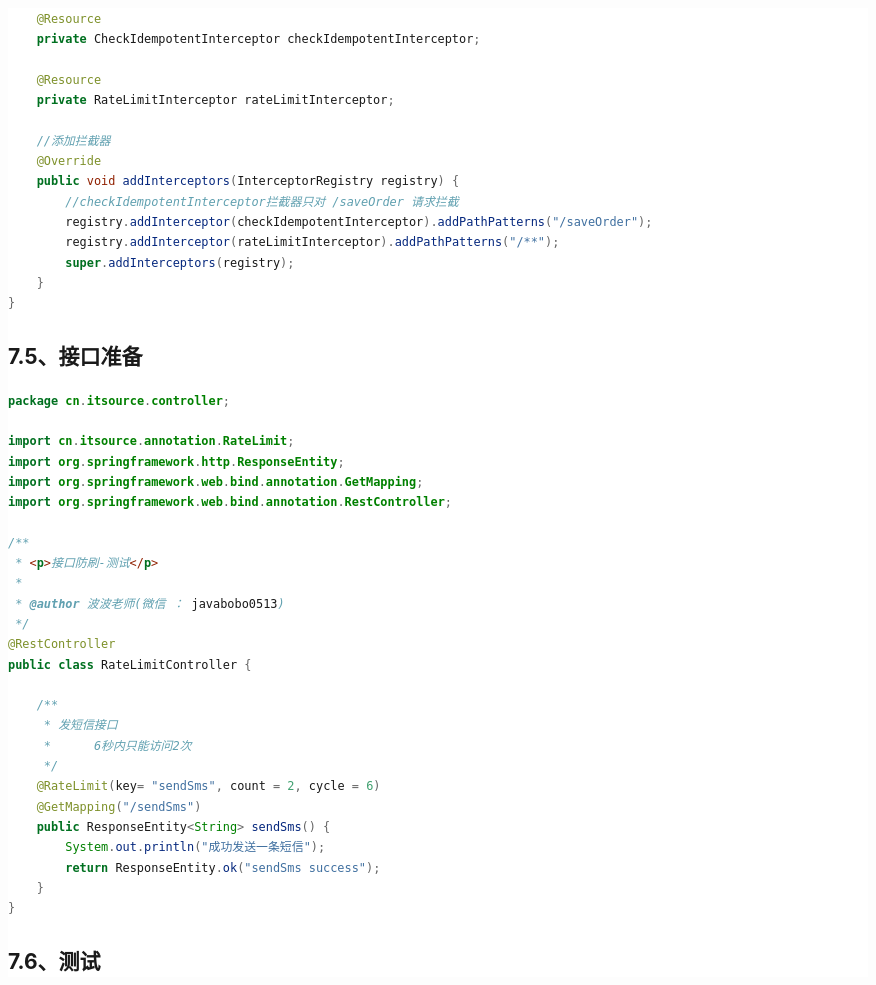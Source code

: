 ```java
    @Resource
    private CheckIdempotentInterceptor checkIdempotentInterceptor;

    @Resource
    private RateLimitInterceptor rateLimitInterceptor;

    //添加拦截器
    @Override
    public void addInterceptors(InterceptorRegistry registry) {
        //checkIdempotentInterceptor拦截器只对 /saveOrder 请求拦截
        registry.addInterceptor(checkIdempotentInterceptor).addPathPatterns("/saveOrder");
        registry.addInterceptor(rateLimitInterceptor).addPathPatterns("/**");
        super.addInterceptors(registry);
    }
}
```

## 7.5、接口准备

```java
package cn.itsource.controller;

import cn.itsource.annotation.RateLimit;
import org.springframework.http.ResponseEntity;
import org.springframework.web.bind.annotation.GetMapping;
import org.springframework.web.bind.annotation.RestController;

/**
 * <p>接口防刷-测试</p>
 *
 * @author 波波老师(微信 ： javabobo0513)
 */
@RestController
public class RateLimitController {

    /**
     * 发短信接口
     *      6秒内只能访问2次
     */
    @RateLimit(key= "sendSms", count = 2, cycle = 6)
    @GetMapping("/sendSms")
    public ResponseEntity<String> sendSms() {
        System.out.println("成功发送一条短信");
        return ResponseEntity.ok("sendSms success");
    }
}
```

## 7.6、测试

